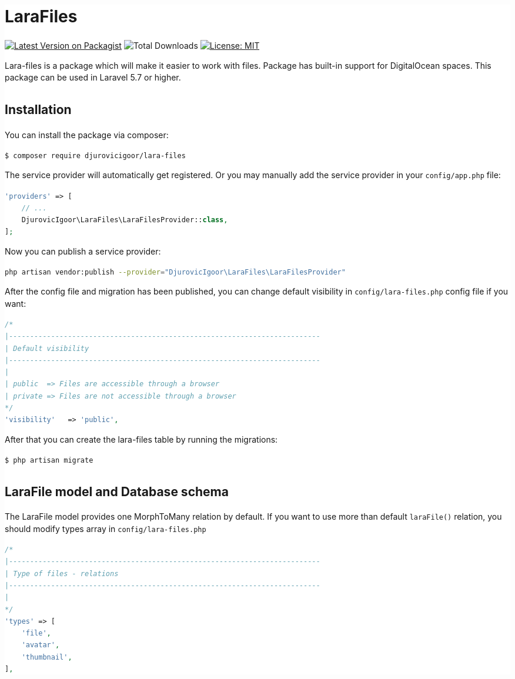 # LaraFiles

[![Latest Version on Packagist](https://img.shields.io/packagist/v/djurovicigoor/lara-files.svg?style=for-the-badge)](https://packagist.org/packages/djurovicigoor/lara-files)
![Total Downloads](https://img.shields.io/packagist/dt/djurovicigoor/lara-files.svg?style=for-the-badge)
[![License: MIT](https://img.shields.io/badge/License-MIT-yellow.svg?style=for-the-badge)](https://opensource.org/licenses/MIT)

Lara-files is a package which will make it easier to work with files. Package has built-in support for DigitalOcean spaces.
This package can be used in Laravel 5.7 or higher.   

## Installation 
You can install the package via composer:
``` bash
$ composer require djurovicigoor/lara-files
```
The service provider will automatically get registered. Or you may manually add the service provider in your `config/app.php` file:
```php
'providers' => [
    // ...
    DjurovicIgoor\LaraFiles\LaraFilesProvider::class,
];
```
Now you can publish a service provider:
```bash
php artisan vendor:publish --provider="DjurovicIgoor\LaraFiles\LaraFilesProvider"
```
After the config file and migration has been published, you can change default visibility in `config/lara-files.php` config file if you want:
```php
/*
|--------------------------------------------------------------------------
| Default visibility
|--------------------------------------------------------------------------
|
| public  => Files are accessible through a browser
| private => Files are not accessible through a browser
*/
'visibility'   => 'public',
```
After that you can create the lara-files table by running the migrations:
``` bash
$ php artisan migrate
```
## LaraFile model and Database schema 
  
The LaraFile model provides one MorphToMany relation by default.
If you want to use more than default `laraFile()` relation, you should modify types array in `config/lara-files.php` 
```php
/*
|--------------------------------------------------------------------------
| Type of files - relations
|--------------------------------------------------------------------------
|
*/
'types' => [
    'file',
    'avatar',
    'thumbnail',
],
```